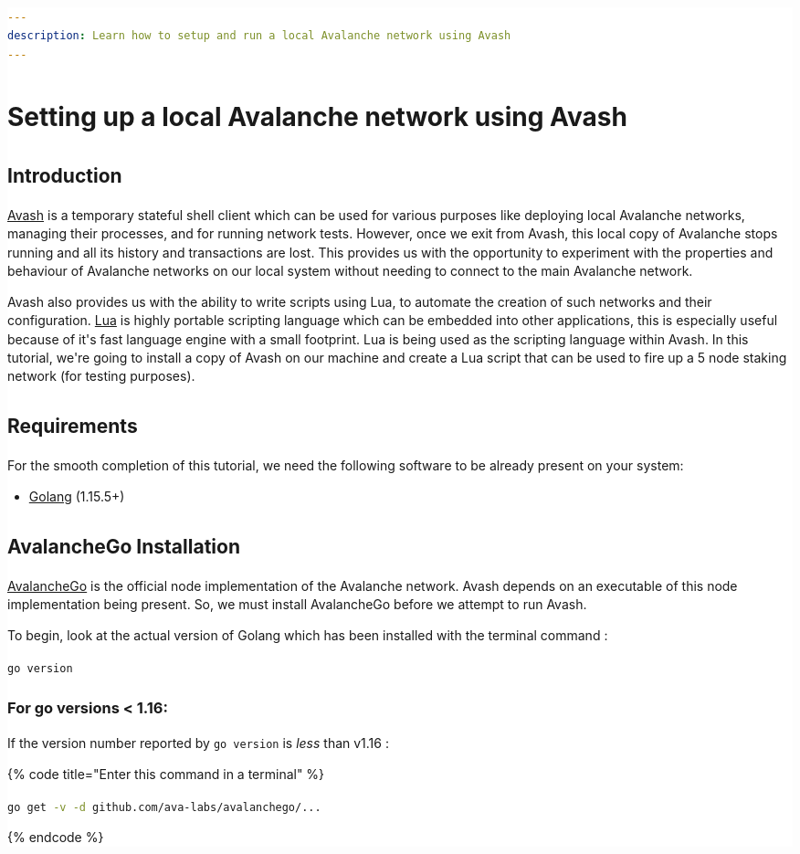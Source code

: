```yaml
---
description: Learn how to setup and run a local Avalanche network using Avash
---
```


# Setting up a local Avalanche network using Avash

## Introduction

[Avash](https://github.com/ava-labs/avash) is a temporary stateful shell client which can be used for various purposes like deploying local Avalanche networks, managing their processes, and for running network tests. However, once we exit from Avash, this local copy of Avalanche stops running and all its history and transactions are lost. This provides us with the opportunity to experiment with the properties and behaviour of Avalanche networks on our local system without needing to connect to the main Avalanche network.   
  
Avash also provides us with the ability to write scripts using Lua, to automate the creation of such networks and their configuration. [Lua](http://www.lua.org/) is highly portable scripting language which can be embedded into other applications, this is especially useful because of it's fast language engine with a small footprint. Lua is being used as the scripting language within Avash. In this tutorial, we're going to install a copy of Avash on our machine and create a Lua script that can be used to fire up a 5 node staking network \(for testing purposes\).

## Requirements

For the smooth completion of this tutorial, we need the following software to be already present on your system:

* [Golang](https://golang.org/) \(1.15.5+\)

## AvalancheGo Installation

[AvalancheGo](https://github.com/ava-labs/avalanchego) is the official node implementation of the Avalanche network. Avash depends on an executable of this node implementation being present. So, we must install AvalancheGo before we attempt to run Avash.

To begin, look at the actual version of Golang which has been installed with the terminal command :

```bash
go version
```

### For go versions &lt; 1.16:

If the version number reported by `go version` is _less_ than v1.16 :

{% code title="Enter this command in a terminal" %}
```bash
go get -v -d github.com/ava-labs/avalanchego/...
```
{% endcode %}
